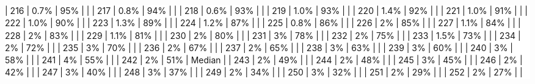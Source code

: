 | 216 | 0.7% | 95% |  |
| 217 | 0.8% | 94% |  |
| 218 | 0.6% | 93% |  |
| 219 | 1.0% | 93% |  |
| 220 | 1.4% | 92% |  |
| 221 | 1.0% | 91% |  |
| 222 | 1.0% | 90% |  |
| 223 | 1.3% | 89% |  |
| 224 | 1.2% | 87% |  |
| 225 | 0.8% | 86% |  |
| 226 | 2% | 85% |  |
| 227 | 1.1% | 84% |  |
| 228 | 2% | 83% |  |
| 229 | 1.1% | 81% |  |
| 230 | 2% | 80% |  |
| 231 | 3% | 78% |  |
| 232 | 2% | 75% |  |
| 233 | 1.5% | 73% |  |
| 234 | 2% | 72% |  |
| 235 | 3% | 70% |  |
| 236 | 2% | 67% |  |
| 237 | 2% | 65% |  |
| 238 | 3% | 63% |  |
| 239 | 3% | 60% |  |
| 240 | 3% | 58% |  |
| 241 | 4% | 55% |  |
| 242 | 2% | 51% | Median |
| 243 | 2% | 49% |  |
| 244 | 2% | 48% |  |
| 245 | 3% | 45% |  |
| 246 | 2% | 42% |  |
| 247 | 3% | 40% |  |
| 248 | 3% | 37% |  |
| 249 | 2% | 34% |  |
| 250 | 3% | 32% |  |
| 251 | 2% | 29% |  |
| 252 | 2% | 27% |  |